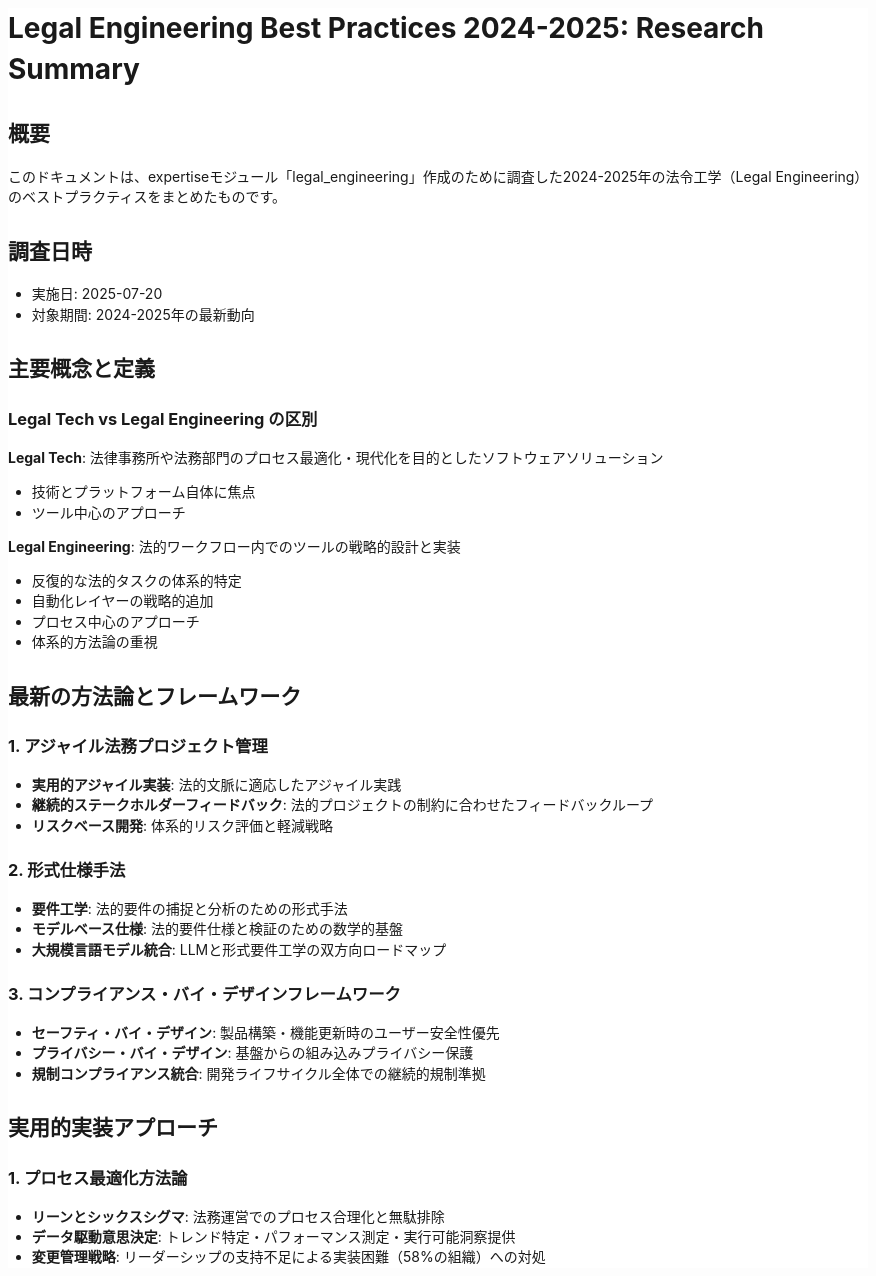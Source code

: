 # Legal Engineering Best Practices 2024-2025: Research Summary

## 概要
このドキュメントは、expertiseモジュール「legal_engineering」作成のために調査した2024-2025年の法令工学（Legal Engineering）のベストプラクティスをまとめたものです。

## 調査日時
- 実施日: 2025-07-20
- 対象期間: 2024-2025年の最新動向

## 主要概念と定義

### Legal Tech vs Legal Engineering の区別

**Legal Tech**: 法律事務所や法務部門のプロセス最適化・現代化を目的としたソフトウェアソリューション
- 技術とプラットフォーム自体に焦点
- ツール中心のアプローチ

**Legal Engineering**: 法的ワークフロー内でのツールの戦略的設計と実装
- 反復的な法的タスクの体系的特定
- 自動化レイヤーの戦略的追加
- プロセス中心のアプローチ
- 体系的方法論の重視

## 最新の方法論とフレームワーク

### 1. アジャイル法務プロジェクト管理
- **実用的アジャイル実装**: 法的文脈に適応したアジャイル実践
- **継続的ステークホルダーフィードバック**: 法的プロジェクトの制約に合わせたフィードバックループ
- **リスクベース開発**: 体系的リスク評価と軽減戦略

### 2. 形式仕様手法
- **要件工学**: 法的要件の捕捉と分析のための形式手法
- **モデルベース仕様**: 法的要件仕様と検証のための数学的基盤
- **大規模言語モデル統合**: LLMと形式要件工学の双方向ロードマップ

### 3. コンプライアンス・バイ・デザインフレームワーク
- **セーフティ・バイ・デザイン**: 製品構築・機能更新時のユーザー安全性優先
- **プライバシー・バイ・デザイン**: 基盤からの組み込みプライバシー保護
- **規制コンプライアンス統合**: 開発ライフサイクル全体での継続的規制準拠

## 実用的実装アプローチ

### 1. プロセス最適化方法論
- **リーンとシックスシグマ**: 法務運営でのプロセス合理化と無駄排除
- **データ駆動意思決定**: トレンド特定・パフォーマンス測定・実行可能洞察提供
- **変更管理戦略**: リーダーシップの支持不足による実装困難（58%の組織）への対処
